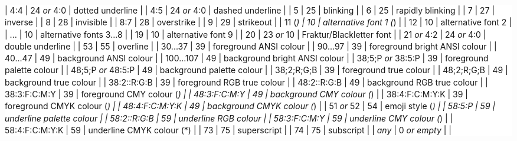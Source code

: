 | 4:4                    | 24 _or_ 4:0       | dotted underline              |
| 4:5                    | 24 _or_ 4:0       | dashed underline              |
| 5                      | 25                | blinking                      |
| 6                      | 25                | rapidly blinking              |
| 7                      | 27                | inverse                       |
| 8                      | 28                | invisible                     |
| 8:7                    | 28                | overstrike                    |
| 9                      | 29                | strikeout                     |
| 11 (*)                 | 10                | alternative font 1 (*)        |
| 12                     | 10                | alternative font 2            |
| ...                    | 10                | alternative fonts 3...8       |
| 19                     | 10                | alternative font 9            |
| 20                     | 23 _or_ 10        | Fraktur/Blackletter font      |
| 21 _or_ 4:2            | 24 _or_ 4:0       | double underline              |
| 53                     | 55                | overline                      |
| 30...37                | 39                | foreground ANSI colour        |
| 90...97                | 39                | foreground bright ANSI colour |
| 40...47                | 49                | background ANSI colour        |
| 100...107              | 49                | background bright ANSI colour |
| 38;5;P _or_ 38:5:P     | 39                | foreground palette colour     |
| 48;5;P _or_ 48:5:P     | 49                | background palette colour     |
| 38;2;R;G;B             | 39                | foreground true colour        |
| 48;2;R;G;B             | 49                | background true colour        |
| 38:2::R:G:B            | 39                | foreground RGB true colour    |
| 48:2::R:G:B            | 49                | background RGB true colour    |
| 38:3:F:C:M:Y           | 39                | foreground CMY colour (*)     |
| 48:3:F:C:M:Y           | 49                | background CMY colour (*)     |
| 38:4:F:C:M:Y:K         | 39                | foreground CMYK colour (*)    |
| 48:4:F:C:M:Y:K         | 49                | background CMYK colour (*)    |
| 51 _or_ 52             | 54                | emoji style (*)               |
| 58:5:P                 | 59                | underline palette colour      |
| 58:2::R:G:B            | 59                | underline RGB colour          |
| 58:3:F:C:M:Y           | 59                | underline CMY colour (*)      |
| 58:4:F:C:M:Y:K         | 59                | underline CMYK colour (*)     |
| 73                     | 75                | superscript                   |
| 74                     | 75                | subscript                     |
| _any_                  | 0 _or empty_      |                               |
